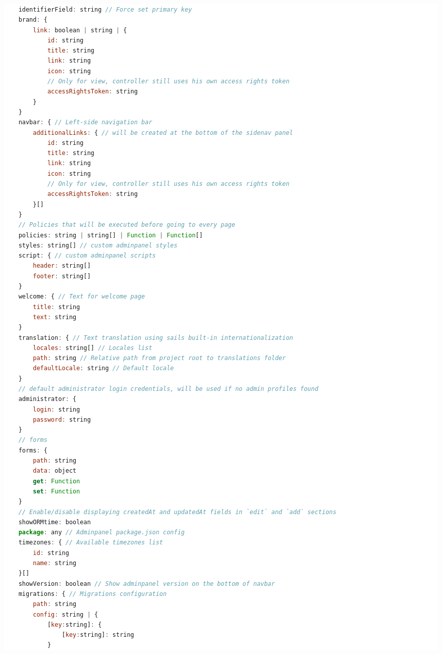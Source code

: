 ```javascript
    identifierField: string // Force set primary key
    brand: {
        link: boolean | string | {
            id: string
            title: string
            link: string
            icon: string
            // Only for view, controller still uses his own access rights token
            accessRightsToken: string
        }
    }
    navbar: { // Left-side navigation bar
        additionalLinks: { // will be created at the bottom of the sidenav panel
            id: string
            title: string
            link: string
            icon: string
            // Only for view, controller still uses his own access rights token
            accessRightsToken: string
        }[]
    }
    // Policies that will be executed before going to every page
    policies: string | string[] | Function | Function[]
    styles: string[] // custom adminpanel styles
    script: { // custom adminpanel scripts
        header: string[]
        footer: string[]
    }
    welcome: { // Text for welcome page
        title: string
        text: string
    }
    translation: { // Text translation using sails built-in internationalization
        locales: string[] // Locales list
        path: string // Relative path from project root to translations folder
        defaultLocale: string // Default locale
    }
    // default administrator login credentials, will be used if no admin profiles found
    administrator: {
        login: string
        password: string
    }
    // forms
    forms: {
        path: string
        data: object
        get: Function
        set: Function
    }
    // Enable/disable displaying createdAt and updatedAt fields in `edit` and `add` sections
    showORMtime: boolean
    package: any // Adminpanel package.json config
    timezones: { // Available timezones list
        id: string
        name: string
    }[]
    showVersion: boolean // Show adminpanel version on the bottom of navbar
    migrations: { // Migrations configuration
        path: string
        config: string | {
            [key:string]: {
                [key:string]: string
            }
```